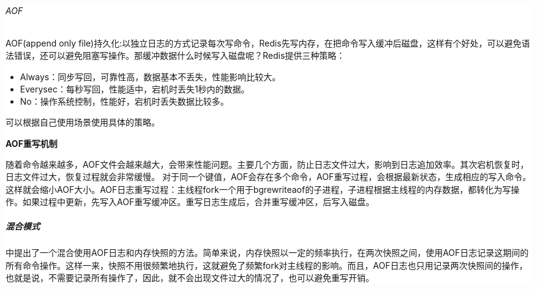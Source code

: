 ###### AOF
AOF(append only file)持久化:以独立日志的方式记录每次写命令，Redis先写内存，在把命令写入缓冲后磁盘，这样有个好处，可以避免语法错误，还可以避免阻塞写操作。那缓冲数据什么时候写入磁盘呢？Redis提供三种策略：

- Always：同步写回，可靠性高，数据基本不丢失，性能影响比较大。
- Everysec：每秒写回，性能适中，宕机时丢失1秒内的数据。
- No：操作系统控制，性能好，宕机时丢失数据比较多。

可以根据自己使用场景使用具体的策略。  

**AOF重写机制**  

随着命令越来越多，AOF文件会越来越大，会带来性能问题。主要几个方面，防止日志文件过大，影响到日志追加效率。其次宕机恢复时，日志文件过大，恢复过程就会非常缓慢。
对于同一个键值，AOF会存在多个命令，AOF重写过程，会根据最新状态，生成相应的写入命令。这样就会缩小AOF大小。AOF日志重写过程：主线程fork一个用于bgrewriteaof的子进程，子进程根据主线程的内存数据，都转化为写操作。如果过程中更新，先写入AOF重写缓冲区。重写日志生成后，合并重写缓冲区，后写入磁盘。
##### 混合模式
中提出了一个混合使用AOF日志和内存快照的方法。简单来说，内存快照以一定的频率执行，在两次快照之间，使用AOF日志记录这期间的所有命令操作。这样一来，快照不用很频繁地执行，这就避免了频繁fork对主线程的影响。而且，AOF日志也只用记录两次快照间的操作，也就是说，不需要记录所有操作了，因此，就不会出现文件过大的情况了，也可以避免重写开销。
